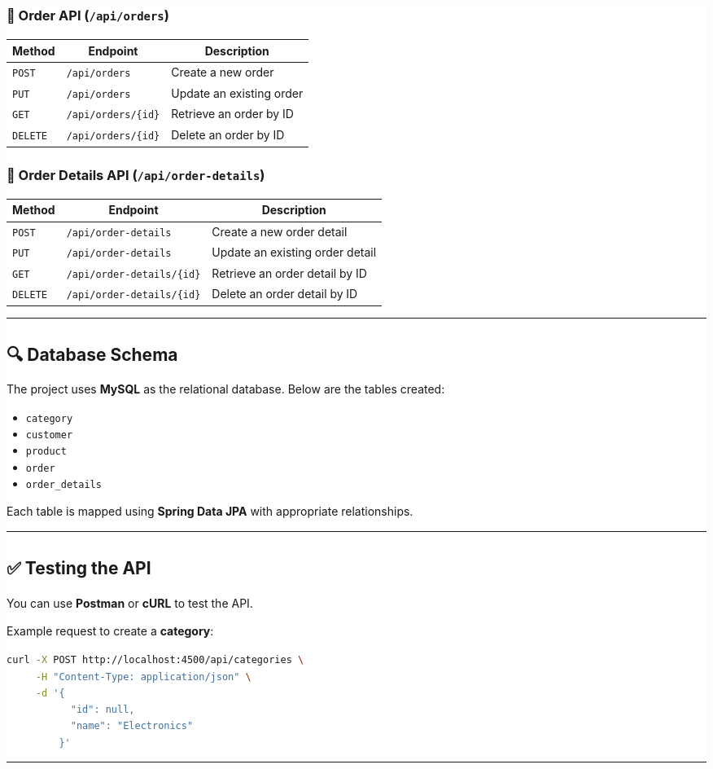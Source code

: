### **📌 Order API (`/api/orders`)**
| Method | Endpoint       | Description        |
|--------|---------------|--------------------|
| `POST` | `/api/orders` | Create a new order |
| `PUT`  | `/api/orders` | Update an existing order |
| `GET`  | `/api/orders/{id}` | Retrieve an order by ID |
| `DELETE` | `/api/orders/{id}` | Delete an order by ID |

### **📌 Order Details API (`/api/order-details`)**
| Method | Endpoint          | Description          |
|--------|------------------|----------------------|
| `POST` | `/api/order-details` | Create a new order detail |
| `PUT`  | `/api/order-details` | Update an existing order detail |
| `GET`  | `/api/order-details/{id}` | Retrieve an order detail by ID |
| `DELETE` | `/api/order-details/{id}` | Delete an order detail by ID |

---

## 🔍 **Database Schema**
The project uses **MySQL** as the relational database. Below are the tables created:

- `category`
- `customer`
- `product`
- `order`
- `order_details`

Each table is mapped using **Spring Data JPA** with appropriate relationships.

---

## ✅ **Testing the API**
You can use **Postman** or **cURL** to test the API.

Example request to create a **category**:
```bash
curl -X POST http://localhost:4500/api/categories \
     -H "Content-Type: application/json" \
     -d '{
           "id": null,
           "name": "Electronics"
         }'
```

---
